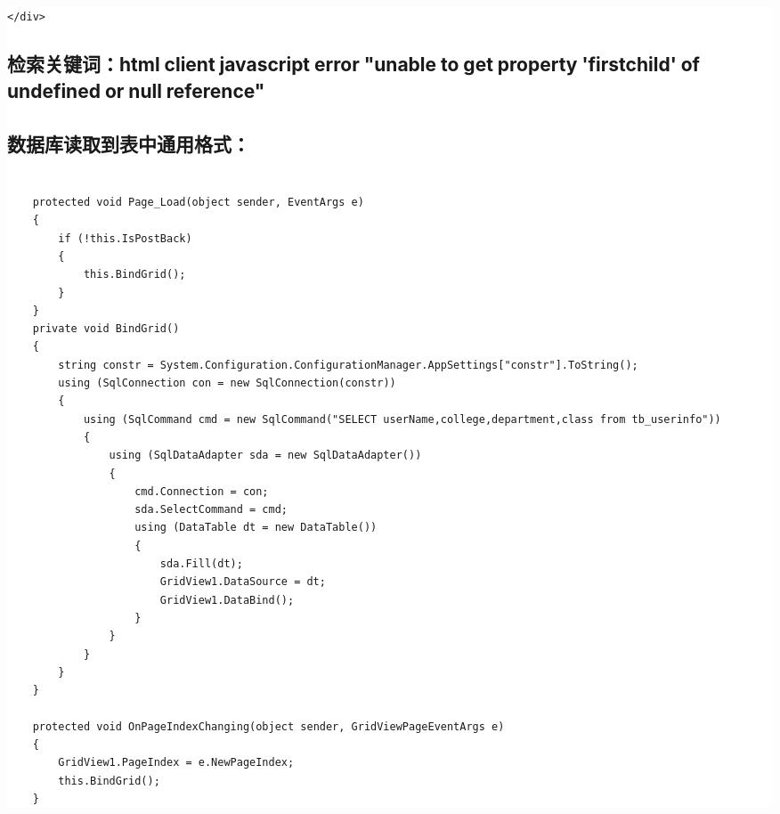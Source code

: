 ```
</div>
```

## 检索关键词：html client javascript error "unable to get property 'firstchild' of undefined or null reference" 

## 数据库读取到表中通用格式：
```
    
    protected void Page_Load(object sender, EventArgs e)
    {
        if (!this.IsPostBack)
        {
            this.BindGrid();
        }
    }
    private void BindGrid()
    {
        string constr = System.Configuration.ConfigurationManager.AppSettings["constr"].ToString();
        using (SqlConnection con = new SqlConnection(constr))
        {
            using (SqlCommand cmd = new SqlCommand("SELECT userName,college,department,class from tb_userinfo"))
            {
                using (SqlDataAdapter sda = new SqlDataAdapter())
                {
                    cmd.Connection = con;
                    sda.SelectCommand = cmd;
                    using (DataTable dt = new DataTable())
                    {
                        sda.Fill(dt);
                        GridView1.DataSource = dt;
                        GridView1.DataBind();
                    }
                }
            }
        }
    }

    protected void OnPageIndexChanging(object sender, GridViewPageEventArgs e)
    {
        GridView1.PageIndex = e.NewPageIndex;
        this.BindGrid();
    }
```


